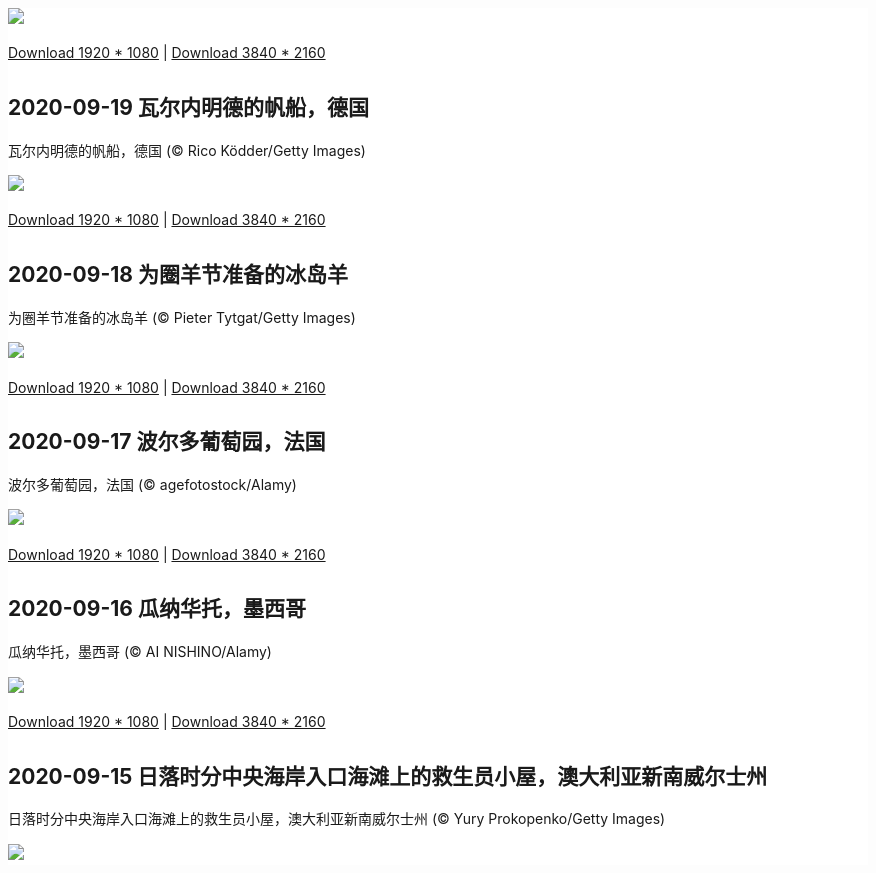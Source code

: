 ![](https://cn.bing.com/th?id=OHR.MontereyPup_ZH-CN7914017418_1920x1080.jpg&rf=LaDigue_UHD.jpg&pid=hp&w=1920&h=1080&rs=1&c=4)

[Download 1920 * 1080](https://cn.bing.com/th?id=OHR.MontereyPup_ZH-CN7914017418_1920x1080.jpg&rf=LaDigue_UHD.jpg&pid=hp&w=1920&h=1080&rs=1&c=4) | [Download 3840 * 2160](https://cn.bing.com/th?id=OHR.MontereyPup_ZH-CN7914017418_1920x1080.jpg&rf=LaDigue_UHD.jpg&pid=hp&w=3840&h=2160&rs=1&c=4)

## 2020-09-19 瓦尔内明德的帆船，德国

瓦尔内明德的帆船，德国 (© Rico Ködder/Getty Images)

![](https://cn.bing.com/th?id=OHR.PirateSails_ZH-CN7821037852_1920x1080.jpg&rf=LaDigue_UHD.jpg&pid=hp&w=1920&h=1080&rs=1&c=4)

[Download 1920 * 1080](https://cn.bing.com/th?id=OHR.PirateSails_ZH-CN7821037852_1920x1080.jpg&rf=LaDigue_UHD.jpg&pid=hp&w=1920&h=1080&rs=1&c=4) | [Download 3840 * 2160](https://cn.bing.com/th?id=OHR.PirateSails_ZH-CN7821037852_1920x1080.jpg&rf=LaDigue_UHD.jpg&pid=hp&w=3840&h=2160&rs=1&c=4)

## 2020-09-18 为圈羊节准备的冰岛羊

为圈羊节准备的冰岛羊 (© Pieter Tytgat/Getty Images)

![](https://cn.bing.com/th?id=OHR.IcelandicRettir_ZH-CN7738923773_1920x1080.jpg&rf=LaDigue_UHD.jpg&pid=hp&w=1920&h=1080&rs=1&c=4)

[Download 1920 * 1080](https://cn.bing.com/th?id=OHR.IcelandicRettir_ZH-CN7738923773_1920x1080.jpg&rf=LaDigue_UHD.jpg&pid=hp&w=1920&h=1080&rs=1&c=4) | [Download 3840 * 2160](https://cn.bing.com/th?id=OHR.IcelandicRettir_ZH-CN7738923773_1920x1080.jpg&rf=LaDigue_UHD.jpg&pid=hp&w=3840&h=2160&rs=1&c=4)

## 2020-09-17 波尔多葡萄园，法国

波尔多葡萄园，法国 (© agefotostock/Alamy)

![](https://cn.bing.com/th?id=OHR.MistyVineyard_ZH-CN7642034150_1920x1080.jpg&rf=LaDigue_UHD.jpg&pid=hp&w=1920&h=1080&rs=1&c=4)

[Download 1920 * 1080](https://cn.bing.com/th?id=OHR.MistyVineyard_ZH-CN7642034150_1920x1080.jpg&rf=LaDigue_UHD.jpg&pid=hp&w=1920&h=1080&rs=1&c=4) | [Download 3840 * 2160](https://cn.bing.com/th?id=OHR.MistyVineyard_ZH-CN7642034150_1920x1080.jpg&rf=LaDigue_UHD.jpg&pid=hp&w=3840&h=2160&rs=1&c=4)

## 2020-09-16 瓜纳华托，墨西哥

瓜纳华托，墨西哥 (© AI NISHINO/Alamy)

![](https://cn.bing.com/th?id=OHR.CityofGuanajuato_ZH-CN7559565626_1920x1080.jpg&rf=LaDigue_UHD.jpg&pid=hp&w=1920&h=1080&rs=1&c=4)

[Download 1920 * 1080](https://cn.bing.com/th?id=OHR.CityofGuanajuato_ZH-CN7559565626_1920x1080.jpg&rf=LaDigue_UHD.jpg&pid=hp&w=1920&h=1080&rs=1&c=4) | [Download 3840 * 2160](https://cn.bing.com/th?id=OHR.CityofGuanajuato_ZH-CN7559565626_1920x1080.jpg&rf=LaDigue_UHD.jpg&pid=hp&w=3840&h=2160&rs=1&c=4)

## 2020-09-15 日落时分中央海岸入口海滩上的救生员小屋，澳大利亚新南威尔士州

日落时分中央海岸入口海滩上的救生员小屋，澳大利亚新南威尔士州 (© Yury Prokopenko/Getty Images)

![](https://cn.bing.com/th?id=OHR.LifeguardEntrance_ZH-CN7394984988_1920x1080.jpg&rf=LaDigue_UHD.jpg&pid=hp&w=1920&h=1080&rs=1&c=4)
